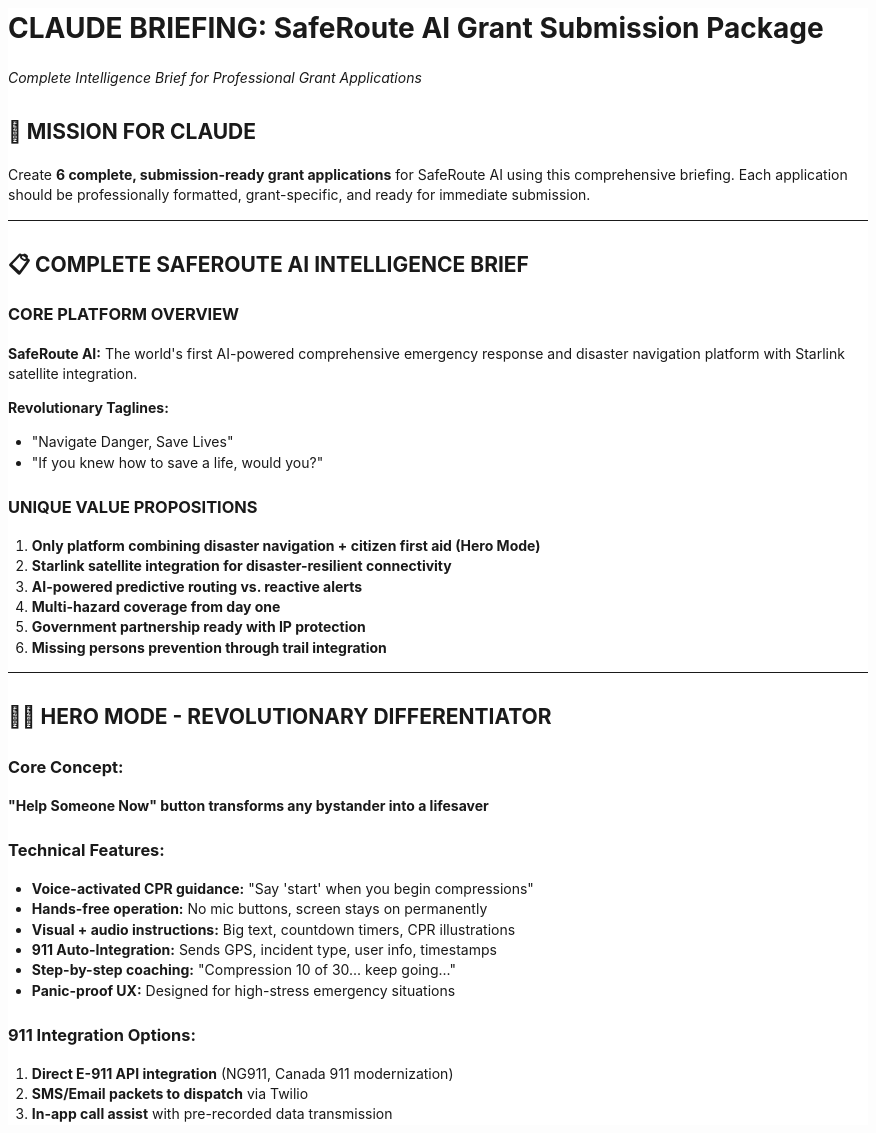 # CLAUDE BRIEFING: SafeRoute AI Grant Submission Package
*Complete Intelligence Brief for Professional Grant Applications*

## 🎯 MISSION FOR CLAUDE
Create **6 complete, submission-ready grant applications** for SafeRoute AI using this comprehensive briefing. Each application should be professionally formatted, grant-specific, and ready for immediate submission.

---

## 📋 COMPLETE SAFEROUTE AI INTELLIGENCE BRIEF

### **CORE PLATFORM OVERVIEW**
**SafeRoute AI:** The world's first AI-powered comprehensive emergency response and disaster navigation platform with Starlink satellite integration.

**Revolutionary Taglines:**
- "Navigate Danger, Save Lives"
- "If you knew how to save a life, would you?"

### **UNIQUE VALUE PROPOSITIONS**
1. **Only platform combining disaster navigation + citizen first aid (Hero Mode)**
2. **Starlink satellite integration for disaster-resilient connectivity**
3. **AI-powered predictive routing vs. reactive alerts**
4. **Multi-hazard coverage from day one**
5. **Government partnership ready with IP protection**
6. **Missing persons prevention through trail integration**

---

## 🦸‍♂️ HERO MODE - REVOLUTIONARY DIFFERENTIATOR

### **Core Concept:**
**"Help Someone Now" button transforms any bystander into a lifesaver**

### **Technical Features:**
- **Voice-activated CPR guidance:** "Say 'start' when you begin compressions"
- **Hands-free operation:** No mic buttons, screen stays on permanently
- **Visual + audio instructions:** Big text, countdown timers, CPR illustrations
- **911 Auto-Integration:** Sends GPS, incident type, user info, timestamps
- **Step-by-step coaching:** "Compression 10 of 30... keep going..."
- **Panic-proof UX:** Designed for high-stress emergency situations

### **911 Integration Options:**
1. **Direct E-911 API integration** (NG911, Canada 911 modernization)
2. **SMS/Email packets to dispatch** via Twilio
3. **In-app call assist** with pre-recorded data transmission
